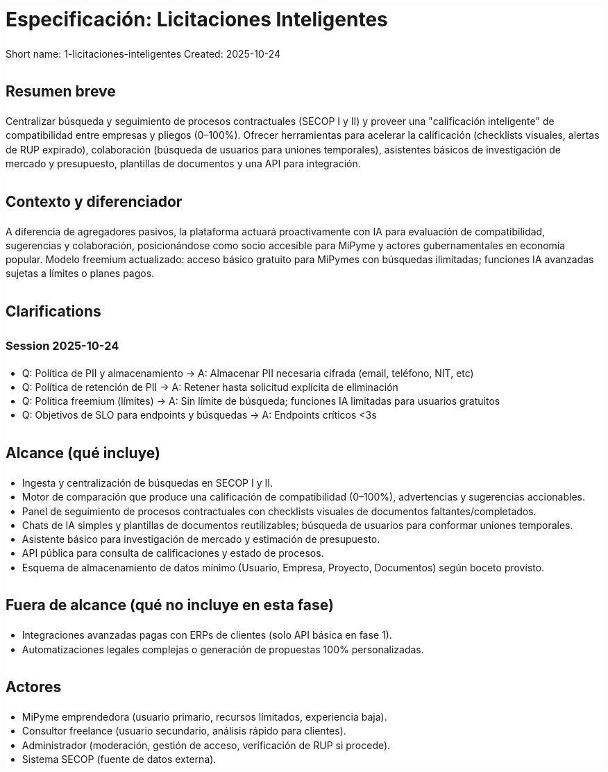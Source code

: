 # Especificación: Licitaciones Inteligentes

Short name: 1-licitaciones-inteligentes
Created: 2025-10-24

## Resumen breve
Centralizar búsqueda y seguimiento de procesos contractuales (SECOP I y II) y proveer una "calificación inteligente" de compatibilidad entre empresas y pliegos (0–100%). Ofrecer herramientas para acelerar la calificación (checklists visuales, alertas de RUP expirado), colaboración (búsqueda de usuarios para uniones temporales), asistentes básicos de investigación de mercado y presupuesto, plantillas de documentos y una API para integración.

## Contexto y diferenciador
A diferencia de agregadores pasivos, la plataforma actuará proactivamente con IA para evaluación de compatibilidad, sugerencias y colaboración, posicionándose como socio accesible para MiPyme y actores gubernamentales en economía popular. Modelo freemium actualizado: acceso básico gratuito para MiPymes con búsquedas ilimitadas; funciones IA avanzadas sujetas a límites o planes pagos.

## Clarifications

### Session 2025-10-24
- Q: Política de PII y almacenamiento → A: Almacenar PII necesaria cifrada (email, teléfono, NIT, etc)
- Q: Política de retención de PII → A: Retener hasta solicitud explícita de eliminación
- Q: Política freemium (límites) → A: Sin límite de búsqueda; funciones IA limitadas para usuarios gratuitos
- Q: Objetivos de SLO para endpoints y búsquedas → A: Endpoints críticos <3s

## Alcance (qué incluye)
- Ingesta y centralización de búsquedas en SECOP I y II.
- Motor de comparación que produce una calificación de compatibilidad (0–100%), advertencias y sugerencias accionables.
- Panel de seguimiento de procesos contractuales con checklists visuales de documentos faltantes/completados.
- Chats de IA simples y plantillas de documentos reutilizables; búsqueda de usuarios para conformar uniones temporales.
- Asistente básico para investigación de mercado y estimación de presupuesto.
- API pública para consulta de calificaciones y estado de procesos.
- Esquema de almacenamiento de datos mínimo (Usuario, Empresa, Proyecto, Documentos) según boceto provisto.

## Fuera de alcance (qué no incluye en esta fase)
- Integraciones avanzadas pagas con ERPs de clientes (solo API básica en fase 1).
- Automatizaciones legales complejas o generación de propuestas 100% personalizadas.

## Actores
- MiPyme emprendedora (usuario primario, recursos limitados, experiencia baja).
- Consultor freelance (usuario secundario, análisis rápido para clientes).
- Administrador (moderación, gestión de acceso, verificación de RUP si procede).
- Sistema SECOP (fuente de datos externa).
